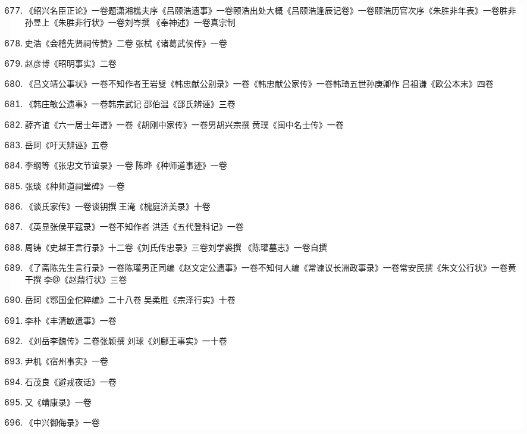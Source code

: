 677. <span id="志第一百五十六_艺文二-677"></span>
《绍兴名臣正论》一卷题潇湘樵夫序《吕颐浩遗事》一卷颐浩出处大概《吕颐浩逢辰记卷》一卷颐浩历官次序《朱胜非年表》一卷胜非孙昱上《朱胜非行状》一卷刘岑撰 《奉神述》一卷真宗制

678. <span id="志第一百五十六_艺文二-678"></span>
史浩《会稽先贤祠传赞》二卷 张栻《诸葛武侯传》一卷

679. <span id="志第一百五十六_艺文二-679"></span>
赵彦博《昭明事实》二卷

680. <span id="志第一百五十六_艺文二-680"></span>
《吕文靖公事状》一卷不知作者王岩叟《韩忠献公别录》一卷《韩忠献公家传》一卷韩琦五世孙庚卿作 吕祖谦《欧公本末》四卷

681. <span id="志第一百五十六_艺文二-681"></span>
《韩庄敏公遗事》一卷韩宗武记 邵伯温《邵氏辨诬》三卷

682. <span id="志第一百五十六_艺文二-682"></span>
薛齐谊《六一居士年谱》一卷《胡刚中家传》一卷男胡兴宗撰 黄璞《闽中名士传》一卷

683. <span id="志第一百五十六_艺文二-683"></span>
岳珂《吁天辨诬》五卷

684. <span id="志第一百五十六_艺文二-684"></span>
李纲等《张忠文节谊录》一卷 陈晔《种师道事迹》一卷

685. <span id="志第一百五十六_艺文二-685"></span>
张琰《种师道祠堂碑》一卷

686. <span id="志第一百五十六_艺文二-686"></span>
《谈氏家传》一卷谈钥撰 王淹《槐庭济美录》十卷

687. <span id="志第一百五十六_艺文二-687"></span>
《英显张侯平寇录》一卷不知作者 洪适《五代登科记》一卷

688. <span id="志第一百五十六_艺文二-688"></span>
周铸《史越王言行录》十二卷《刘氏传忠录》三卷刘学裘撰 《陈瓘墓志》一卷自撰

689. <span id="志第一百五十六_艺文二-689"></span>
《了斋陈先生言行录》一卷陈瓘男正同编《赵文定公遗事》一卷不知何人编《常谏议长洲政事录》一卷常安民撰《朱文公行状》一卷黄干撰 李《赵鼎行状》三卷

690. <span id="志第一百五十六_艺文二-690"></span>
岳珂《鄂国金佗粹编》二十八卷 吴柔胜《宗泽行实》十卷

691. <span id="志第一百五十六_艺文二-691"></span>
李朴《丰清敏遗事》一卷

692. <span id="志第一百五十六_艺文二-692"></span>
《刘岳李魏传》二卷张颖撰 刘球《刘鄜王事实》一十卷

693. <span id="志第一百五十六_艺文二-693"></span>
尹机《宿州事实》一卷

694. <span id="志第一百五十六_艺文二-694"></span>
石茂良《避戎夜话》一卷

695. <span id="志第一百五十六_艺文二-695"></span>
又《靖康录》一卷

696. <span id="志第一百五十六_艺文二-696"></span>
《中兴御侮录》一卷
